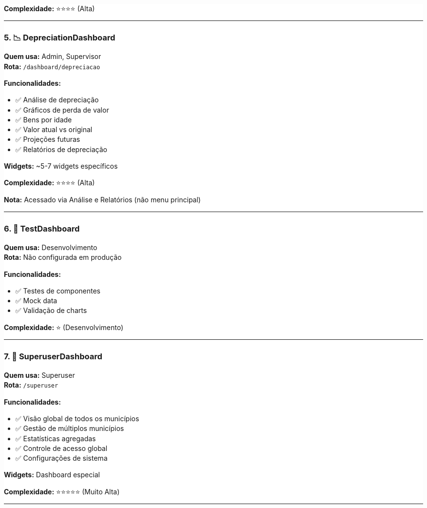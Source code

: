 **Complexidade:** ⭐⭐⭐⭐ (Alta)

---

### **5. 📉 DepreciationDashboard**

**Quem usa:** Admin, Supervisor  
**Rota:** `/dashboard/depreciacao`

**Funcionalidades:**
- ✅ Análise de depreciação
- ✅ Gráficos de perda de valor
- ✅ Bens por idade
- ✅ Valor atual vs original
- ✅ Projeções futuras
- ✅ Relatórios de depreciação

**Widgets:** ~5-7 widgets específicos

**Complexidade:** ⭐⭐⭐⭐ (Alta)

**Nota:** Acessado via Análise e Relatórios (não menu principal)

---

### **6. 🧪 TestDashboard**

**Quem usa:** Desenvolvimento  
**Rota:** Não configurada em produção

**Funcionalidades:**
- ✅ Testes de componentes
- ✅ Mock data
- ✅ Validação de charts

**Complexidade:** ⭐ (Desenvolvimento)

---

### **7. 👑 SuperuserDashboard**

**Quem usa:** Superuser  
**Rota:** `/superuser`

**Funcionalidades:**
- ✅ Visão global de todos os municípios
- ✅ Gestão de múltiplos municípios
- ✅ Estatísticas agregadas
- ✅ Controle de acesso global
- ✅ Configurações de sistema

**Widgets:** Dashboard especial

**Complexidade:** ⭐⭐⭐⭐⭐ (Muito Alta)

---
